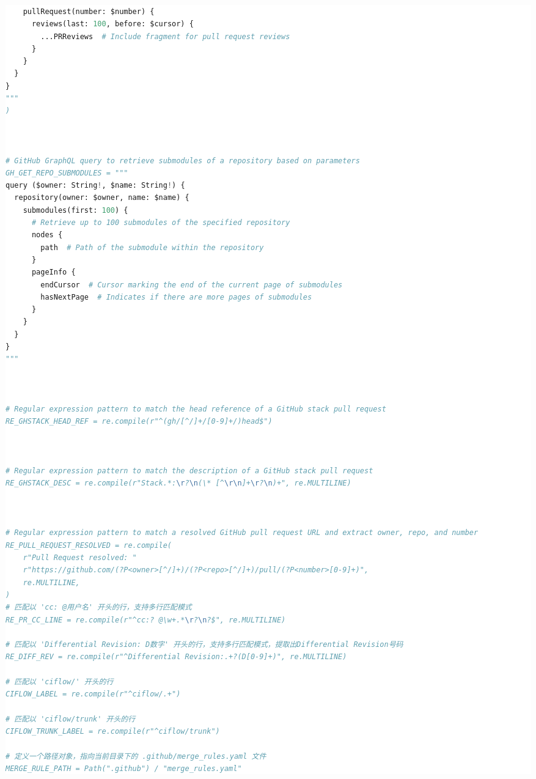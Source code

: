 ```py
    pullRequest(number: $number) {
      reviews(last: 100, before: $cursor) {
        ...PRReviews  # Include fragment for pull request reviews
      }
    }
  }
}
"""
)



# GitHub GraphQL query to retrieve submodules of a repository based on parameters
GH_GET_REPO_SUBMODULES = """
query ($owner: String!, $name: String!) {
  repository(owner: $owner, name: $name) {
    submodules(first: 100) {
      # Retrieve up to 100 submodules of the specified repository
      nodes {
        path  # Path of the submodule within the repository
      }
      pageInfo {
        endCursor  # Cursor marking the end of the current page of submodules
        hasNextPage  # Indicates if there are more pages of submodules
      }
    }
  }
}
"""



# Regular expression pattern to match the head reference of a GitHub stack pull request
RE_GHSTACK_HEAD_REF = re.compile(r"^(gh/[^/]+/[0-9]+/)head$")



# Regular expression pattern to match the description of a GitHub stack pull request
RE_GHSTACK_DESC = re.compile(r"Stack.*:\r?\n(\* [^\r\n]+\r?\n)+", re.MULTILINE)



# Regular expression pattern to match a resolved GitHub pull request URL and extract owner, repo, and number
RE_PULL_REQUEST_RESOLVED = re.compile(
    r"Pull Request resolved: "
    r"https://github.com/(?P<owner>[^/]+)/(?P<repo>[^/]+)/pull/(?P<number>[0-9]+)",
    re.MULTILINE,
)
# 匹配以 'cc: @用户名' 开头的行，支持多行匹配模式
RE_PR_CC_LINE = re.compile(r"^cc:? @\w+.*\r?\n?$", re.MULTILINE)

# 匹配以 'Differential Revision: D数字' 开头的行，支持多行匹配模式，提取出Differential Revision号码
RE_DIFF_REV = re.compile(r"^Differential Revision:.+?(D[0-9]+)", re.MULTILINE)

# 匹配以 'ciflow/' 开头的行
CIFLOW_LABEL = re.compile(r"^ciflow/.+")

# 匹配以 'ciflow/trunk' 开头的行
CIFLOW_TRUNK_LABEL = re.compile(r"^ciflow/trunk")

# 定义一个路径对象，指向当前目录下的 .github/merge_rules.yaml 文件
MERGE_RULE_PATH = Path(".github") / "merge_rules.yaml"
```